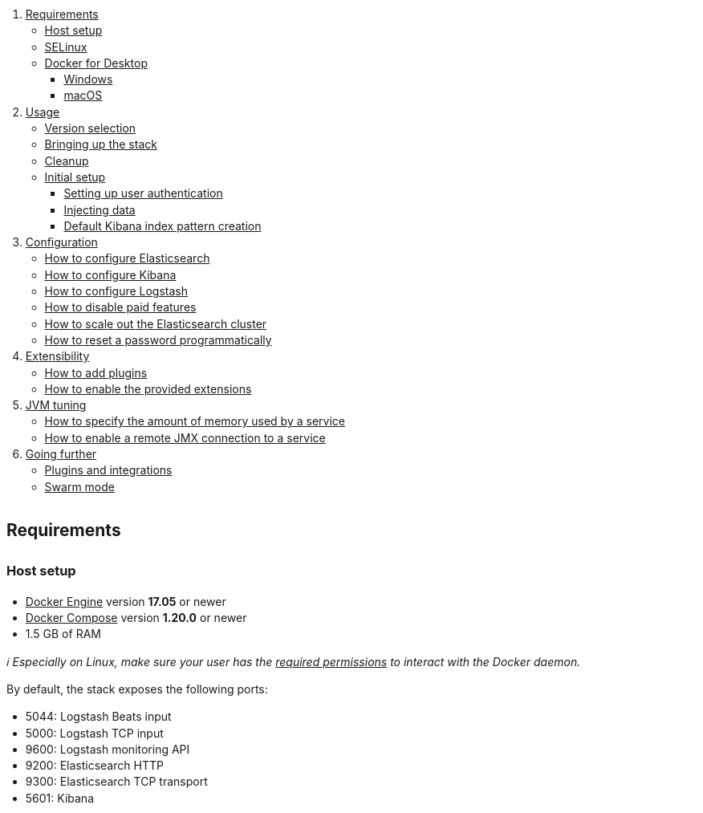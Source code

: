 1. [Requirements](#requirements)
   - [Host setup](#host-setup)
   - [SELinux](#selinux)
   - [Docker for Desktop](#docker-for-desktop)
     - [Windows](#windows)
     - [macOS](#macos)
1. [Usage](#usage)
   - [Version selection](#version-selection)
   - [Bringing up the stack](#bringing-up-the-stack)
   - [Cleanup](#cleanup)
   - [Initial setup](#initial-setup)
     - [Setting up user authentication](#setting-up-user-authentication)
     - [Injecting data](#injecting-data)
     - [Default Kibana index pattern creation](#default-kibana-index-pattern-creation)
1. [Configuration](#configuration)
   - [How to configure Elasticsearch](#how-to-configure-elasticsearch)
   - [How to configure Kibana](#how-to-configure-kibana)
   - [How to configure Logstash](#how-to-configure-logstash)
   - [How to disable paid features](#how-to-disable-paid-features)
   - [How to scale out the Elasticsearch cluster](#how-to-scale-out-the-elasticsearch-cluster)
   - [How to reset a password programmatically](#how-to-reset-a-password-programmatically)
1. [Extensibility](#extensibility)
   - [How to add plugins](#how-to-add-plugins)
   - [How to enable the provided extensions](#how-to-enable-the-provided-extensions)
1. [JVM tuning](#jvm-tuning)
   - [How to specify the amount of memory used by a service](#how-to-specify-the-amount-of-memory-used-by-a-service)
   - [How to enable a remote JMX connection to a service](#how-to-enable-a-remote-jmx-connection-to-a-service)
1. [Going further](#going-further)
   - [Plugins and integrations](#plugins-and-integrations)
   - [Swarm mode](#swarm-mode)

## Requirements

### Host setup

- [Docker Engine](https://docs.docker.com/install/) version **17.05** or newer
- [Docker Compose](https://docs.docker.com/compose/install/) version **1.20.0** or newer
- 1.5 GB of RAM

_:information_source: Especially on Linux, make sure your user has the [required
permissions][linux-postinstall] to interact with the Docker daemon._

By default, the stack exposes the following ports:

- 5044: Logstash Beats input
- 5000: Logstash TCP input
- 9600: Logstash monitoring API
- 9200: Elasticsearch HTTP
- 9300: Elasticsearch TCP transport
- 5601: Kibana


[elk-stack]: https://www.elastic.co/what-is/elk-stack
[xpack]: https://www.elastic.co/what-is/open-x-pack
[paid-features]: https://www.elastic.co/subscriptions
[elastdocker]: https://github.com/sherifabdlnaby/elastdocker
[linux-postinstall]: https://docs.docker.com/install/linux/linux-postinstall/
[es-sys-config]: https://www.elastic.co/guide/en/elasticsearch/reference/current/system-config.html
[win-shareddrives]: https://docs.docker.com/docker-for-windows/#shared-drives
[mac-mounts]: https://docs.docker.com/docker-for-mac/osxfs/
[builtin-users]: https://www.elastic.co/guide/en/elasticsearch/reference/current/built-in-users.html
[ls-security]: https://www.elastic.co/guide/en/logstash/current/ls-security.html
[connect-kibana]: https://www.elastic.co/guide/en/kibana/current/connect-to-elasticsearch.html
[index-pattern]: https://www.elastic.co/guide/en/kibana/current/index-patterns.html
[config-es]: ./elasticsearch/config/elasticsearch.yml
[config-kbn]: ./kibana/config/kibana.yml
[config-ls]: ./logstash/config/logstash.yml
[es-docker]: https://www.elastic.co/guide/en/elasticsearch/reference/current/docker.html
[kbn-docker]: https://www.elastic.co/guide/en/kibana/current/docker.html
[ls-docker]: https://www.elastic.co/guide/en/logstash/current/docker-config.html
[log4j-props]: https://github.com/elastic/logstash/tree/7.6/docker/data/logstash/config
[upgrade]: https://www.elastic.co/guide/en/elasticsearch/reference/current/setup-upgrade.html
[swarm-mode]: https://docs.docker.com/engine/swarm/
